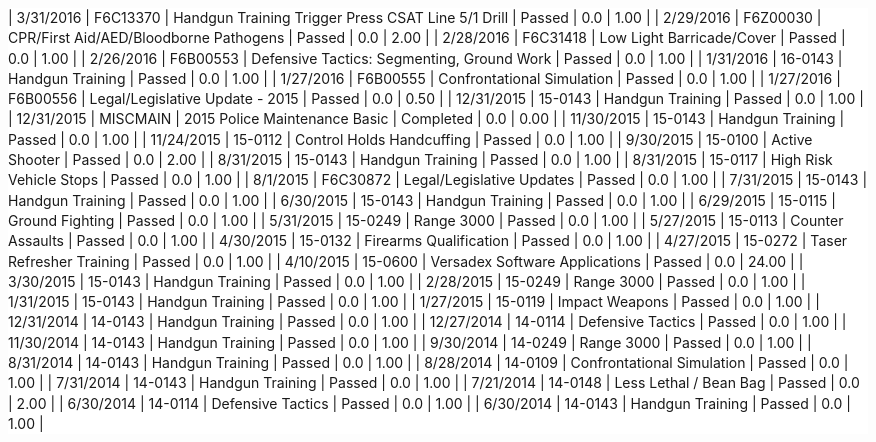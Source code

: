 | 3/31/2016 | F6C13370 | Handgun Training Trigger Press CSAT Line 5/1 Drill | Passed | 0.0 | 1.00 |
| 2/29/2016 | F6Z00030 | CPR/First Aid/AED/Bloodborne Pathogens | Passed | 0.0 | 2.00 |
| 2/28/2016 | F6C31418 | Low Light Barricade/Cover | Passed | 0.0 | 1.00 |
| 2/26/2016 | F6B00553 | Defensive Tactics: Segmenting, Ground Work | Passed | 0.0 | 1.00 |
| 1/31/2016 | 16-0143 | Handgun Training | Passed | 0.0 | 1.00 |
| 1/27/2016 | F6B00555 | Confrontational Simulation | Passed | 0.0 | 1.00 |
| 1/27/2016 | F6B00556 | Legal/Legislative Update - 2015 | Passed | 0.0 | 0.50 |
| 12/31/2015 | 15-0143 | Handgun Training | Passed | 0.0 | 1.00 |
| 12/31/2015 | MISCMAIN | 2015 Police Maintenance Basic | Completed | 0.0 | 0.00 |
| 11/30/2015 | 15-0143 | Handgun Training | Passed | 0.0 | 1.00 |
| 11/24/2015 | 15-0112 | Control Holds  Handcuffing | Passed | 0.0 | 1.00 |
| 9/30/2015 | 15-0100 | Active Shooter | Passed | 0.0 | 2.00 |
| 8/31/2015 | 15-0143 | Handgun Training | Passed | 0.0 | 1.00 |
| 8/31/2015 | 15-0117 | High Risk Vehicle Stops | Passed | 0.0 | 1.00 |
| 8/1/2015 | F6C30872 | Legal/Legislative Updates | Passed | 0.0 | 1.00 |
| 7/31/2015 | 15-0143 | Handgun Training | Passed | 0.0 | 1.00 |
| 6/30/2015 | 15-0143 | Handgun Training | Passed | 0.0 | 1.00 |
| 6/29/2015 | 15-0115 | Ground Fighting | Passed | 0.0 | 1.00 |
| 5/31/2015 | 15-0249 | Range 3000 | Passed | 0.0 | 1.00 |
| 5/27/2015 | 15-0113 | Counter Assaults | Passed | 0.0 | 1.00 |
| 4/30/2015 | 15-0132 | Firearms Qualification | Passed | 0.0 | 1.00 |
| 4/27/2015 | 15-0272 | Taser Refresher Training | Passed | 0.0 | 1.00 |
| 4/10/2015 | 15-0600 | Versadex Software Applications | Passed | 0.0 | 24.00 |
| 3/30/2015 | 15-0143 | Handgun Training | Passed | 0.0 | 1.00 |
| 2/28/2015 | 15-0249 | Range 3000 | Passed | 0.0 | 1.00 |
| 1/31/2015 | 15-0143 | Handgun Training | Passed | 0.0 | 1.00 |
| 1/27/2015 | 15-0119 | Impact Weapons | Passed | 0.0 | 1.00 |
| 12/31/2014 | 14-0143 | Handgun Training | Passed | 0.0 | 1.00 |
| 12/27/2014 | 14-0114 | Defensive Tactics | Passed | 0.0 | 1.00 |
| 11/30/2014 | 14-0143 | Handgun Training | Passed | 0.0 | 1.00 |
| 9/30/2014 | 14-0249 | Range 3000 | Passed | 0.0 | 1.00 |
| 8/31/2014 | 14-0143 | Handgun Training | Passed | 0.0 | 1.00 |
| 8/28/2014 | 14-0109 | Confrontational Simulation | Passed | 0.0 | 1.00 |
| 7/31/2014 | 14-0143 | Handgun Training | Passed | 0.0 | 1.00 |
| 7/21/2014 | 14-0148 | Less Lethal / Bean Bag | Passed | 0.0 | 2.00 |
| 6/30/2014 | 14-0114 | Defensive Tactics | Passed | 0.0 | 1.00 |
| 6/30/2014 | 14-0143 | Handgun Training | Passed | 0.0 | 1.00 |